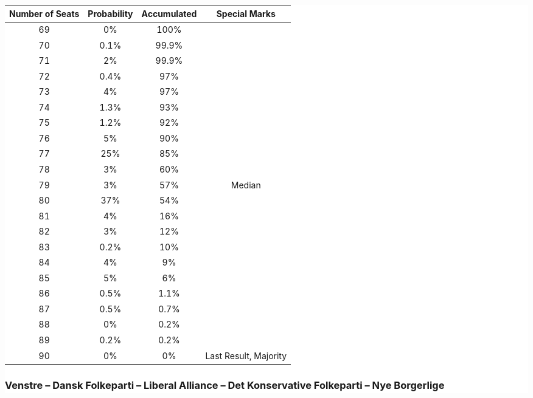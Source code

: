 | Number of Seats | Probability | Accumulated | Special Marks |
|:---------------:|:-----------:|:-----------:|:-------------:|
| 69 | 0% | 100% |  |
| 70 | 0.1% | 99.9% |  |
| 71 | 2% | 99.9% |  |
| 72 | 0.4% | 97% |  |
| 73 | 4% | 97% |  |
| 74 | 1.3% | 93% |  |
| 75 | 1.2% | 92% |  |
| 76 | 5% | 90% |  |
| 77 | 25% | 85% |  |
| 78 | 3% | 60% |  |
| 79 | 3% | 57% | Median |
| 80 | 37% | 54% |  |
| 81 | 4% | 16% |  |
| 82 | 3% | 12% |  |
| 83 | 0.2% | 10% |  |
| 84 | 4% | 9% |  |
| 85 | 5% | 6% |  |
| 86 | 0.5% | 1.1% |  |
| 87 | 0.5% | 0.7% |  |
| 88 | 0% | 0.2% |  |
| 89 | 0.2% | 0.2% |  |
| 90 | 0% | 0% | Last Result, Majority |

### Venstre – Dansk Folkeparti – Liberal Alliance – Det Konservative Folkeparti – Nye Borgerlige
